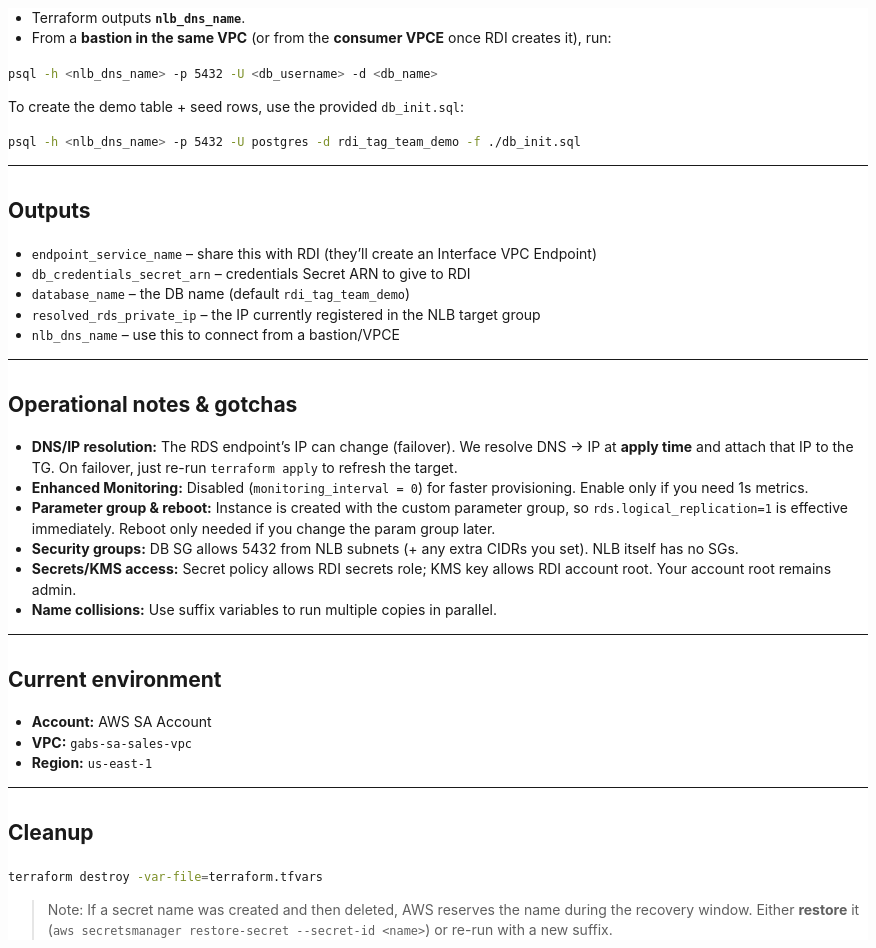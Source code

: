 - Terraform outputs **`nlb_dns_name`**.  
- From a **bastion in the same VPC** (or from the **consumer VPCE** once RDI creates it), run:

```bash
psql -h <nlb_dns_name> -p 5432 -U <db_username> -d <db_name>
```

To create the demo table + seed rows, use the provided `db_init.sql`:

```bash
psql -h <nlb_dns_name> -p 5432 -U postgres -d rdi_tag_team_demo -f ./db_init.sql
```

---

## Outputs

- `endpoint_service_name` – share this with RDI (they’ll create an Interface VPC Endpoint)
- `db_credentials_secret_arn` – credentials Secret ARN to give to RDI
- `database_name` – the DB name (default `rdi_tag_team_demo`)
- `resolved_rds_private_ip` – the IP currently registered in the NLB target group
- `nlb_dns_name` – use this to connect from a bastion/VPCE

---

## Operational notes & gotchas

- **DNS/IP resolution:** The RDS endpoint’s IP can change (failover). We resolve DNS → IP at **apply time** and attach that IP to the TG. On failover, just re-run `terraform apply` to refresh the target.
- **Enhanced Monitoring:** Disabled (`monitoring_interval = 0`) for faster provisioning. Enable only if you need 1s metrics.
- **Parameter group & reboot:** Instance is created with the custom parameter group, so `rds.logical_replication=1` is effective immediately. Reboot only needed if you change the param group later.
- **Security groups:** DB SG allows 5432 from NLB subnets (+ any extra CIDRs you set). NLB itself has no SGs.
- **Secrets/KMS access:** Secret policy allows RDI secrets role; KMS key allows RDI account root. Your account root remains admin.
- **Name collisions:** Use suffix variables to run multiple copies in parallel.

---

## Current environment

- **Account:** AWS SA Account
- **VPC:** `gabs-sa-sales-vpc`
- **Region:** `us-east-1`

---

## Cleanup

```bash
terraform destroy -var-file=terraform.tfvars
```

> Note: If a secret name was created and then deleted, AWS reserves the name during the recovery window. Either **restore** it (`aws secretsmanager restore-secret --secret-id <name>`) or re-run with a new suffix.
